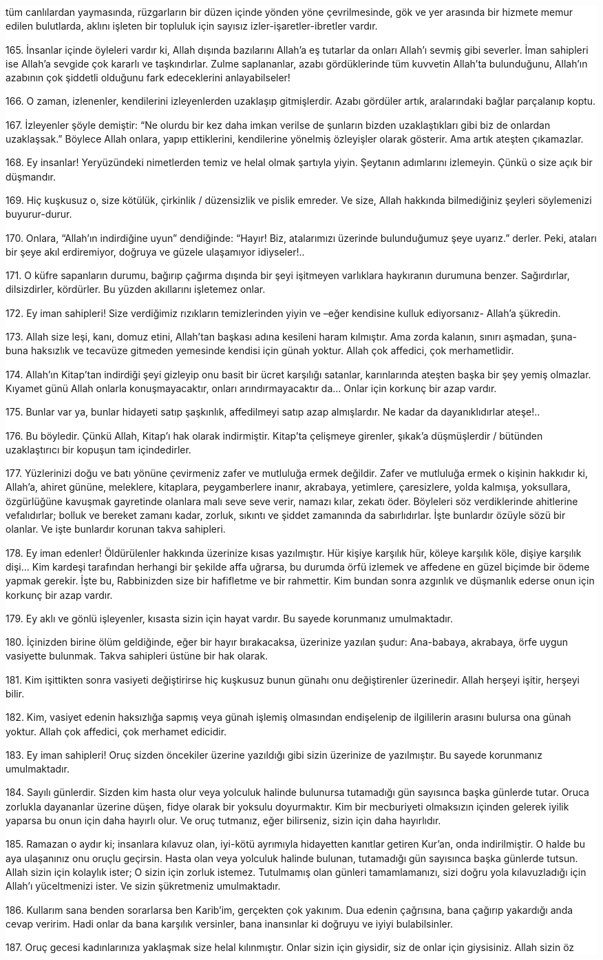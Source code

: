 tüm canlılardan yaymasında, rüzgarların bir düzen içinde yönden yöne çevrilmesinde, gök ve yer arasında bir hizmete memur edilen bulutlarda, aklını işleten bir topluluk için sayısız izler-işaretler-ibretler vardır.</p><p></p><p></p><p>165. İnsanlar içinde öyleleri vardır ki, Allah dışında bazılarını Allah’a eş tutarlar da onları Allah’ı sevmiş gibi severler. İman sahipleri ise Allah’a sevgide çok kararlı ve taşkındırlar. Zulme saplananlar, azabı gördüklerinde tüm kuvvetin Allah’ta bulunduğunu, Allah’ın azabının çok şiddetli olduğunu fark edeceklerini anlayabilseler!</p><p></p><p></p><p>166. O zaman, izlenenler, kendilerini izleyenlerden uzaklaşıp gitmişlerdir. Azabı gördüler artık, aralarındaki bağlar parçalanıp koptu.</p><p></p><p></p><p>167. İzleyenler şöyle demiştir: “Ne olurdu bir kez daha imkan verilse de şunların bizden uzaklaştıkları gibi biz de onlardan uzaklaşsak.” Böylece Allah onlara, yapıp ettiklerini, kendilerine yönelmiş özleyişler olarak gösterir. Ama artık ateşten çıkamazlar.</p><p></p><p></p><p>168. Ey insanlar! Yeryüzündeki nimetlerden temiz ve helal olmak şartıyla yiyin. Şeytanın adımlarını izlemeyin. Çünkü o size açık bir düşmandır.</p><p></p><p></p><p>169. Hiç kuşkusuz o, size kötülük, çirkinlik / düzensizlik ve pislik emreder. Ve size, Allah hakkında bilmediğiniz şeyleri söylemenizi buyurur-durur.</p><p></p><p></p><p>170. Onlara, “Allah’ın indirdiğine uyun” dendiğinde: “Hayır! Biz, atalarımızı üzerinde bulunduğumuz şeye uyarız.” derler. Peki, ataları bir şeye akıl erdiremiyor, doğruya ve güzele ulaşamıyor idiyseler!..</p><p></p><p></p><p>171. O küfre sapanların durumu, bağırıp çağırma dışında bir şeyi işitmeyen varlıklara haykıranın durumuna benzer. Sağırdırlar, dilsizdirler, kördürler. Bu yüzden akıllarını işletemez onlar.</p><p></p><p></p><p>172. Ey iman sahipleri! Size verdiğimiz rızıkların temizlerinden yiyin ve –eğer kendisine kulluk ediyorsanız- Allah’a şükredin.</p><p></p><p></p><p>173. Allah size leşi, kanı, domuz etini, Allah’tan başkası adına kesileni haram kılmıştır. Ama zorda kalanın, sınırı aşmadan, şuna-buna haksızlık ve tecavüze gitmeden yemesinde kendisi için günah yoktur. Allah çok affedici, çok merhametlidir.</p><p></p><p></p><p>174. Allah’ın Kitap’tan indirdiği şeyi gizleyip onu basit bir ücret karşılığı satanlar, karınlarında ateşten başka bir şey yemiş olmazlar. Kıyamet günü Allah onlarla konuşmayacaktır, onları arındırmayacaktır da… Onlar için korkunç bir azap vardır.</p><p></p><p></p><p>175. Bunlar var ya, bunlar hidayeti satıp şaşkınlık, affedilmeyi satıp azap almışlardır. Ne kadar da dayanıklıdırlar ateşe!..</p><p></p><p></p><p>176. Bu böyledir. Çünkü Allah, Kitap’ı hak olarak indirmiştir. Kitap’ta çelişmeye girenler, şıkak’a düşmüşlerdir / bütünden uzaklaştırıcı bir kopuşun tam içindedirler.</p><p></p><p></p><p>177. Yüzlerinizi doğu ve batı yönüne çevirmeniz zafer ve mutluluğa ermek değildir. Zafer ve mutluluğa ermek o kişinin hakkıdır ki, Allah’a, ahiret gününe, meleklere, kitaplara, peygamberlere inanır, akrabaya, yetimlere, çaresizlere, yolda kalmışa, yoksullara, özgürlüğüne kavuşmak gayretinde olanlara malı seve seve verir, namazı kılar, zekatı öder. Böyleleri söz verdiklerinde ahitlerine vefalıdırlar; bolluk ve bereket zamanı kadar, zorluk, sıkıntı ve şiddet zamanında da sabırlıdırlar. İşte bunlardır özüyle sözü bir olanlar. Ve işte bunlardır korunan takva sahipleri.</p><p></p><p></p><p>178. Ey iman edenler! Öldürülenler hakkında üzerinize kısas yazılmıştır. Hür kişiye karşılık hür, köleye karşılık köle, dişiye karşılık dişi… Kim kardeşi tarafından herhangi bir şekilde affa uğrarsa, bu durumda örfü izlemek ve affedene en güzel biçimde bir ödeme yapmak gerekir. İşte bu, Rabbinizden size bir hafifletme ve bir rahmettir. Kim bundan sonra azgınlık ve düşmanlık ederse onun için korkunç bir azap vardır.</p><p></p><p></p><p>179. Ey aklı ve gönlü işleyenler, kısasta sizin için hayat vardır. Bu sayede korunmanız umulmaktadır.</p><p></p><p></p><p>180. İçinizden birine ölüm geldiğinde, eğer bir hayır bırakacaksa, üzerinize yazılan şudur: Ana-babaya, akrabaya, örfe uygun vasiyette bulunmak. Takva sahipleri üstüne bir hak olarak.</p><p></p><p></p><p>181. Kim işittikten sonra vasiyeti değiştirirse hiç kuşkusuz bunun günahı onu değiştirenler üzerinedir. Allah herşeyi işitir, herşeyi bilir.</p><p></p><p></p><p>182. Kim, vasiyet edenin haksızlığa sapmış veya günah işlemiş olmasından endişelenip de ilgililerin arasını bulursa ona günah yoktur. Allah çok affedici, çok merhamet edicidir.</p><p></p><p></p><p>183. Ey iman sahipleri! Oruç sizden öncekiler üzerine yazıldığı gibi sizin üzerinize de yazılmıştır. Bu sayede korunmanız umulmaktadır.</p><p></p><p></p><p>184. Sayılı günlerdir. Sizden kim hasta olur veya yolculuk halinde bulunursa tutamadığı gün sayısınca başka günlerde tutar. Oruca zorlukla dayananlar üzerine düşen, fidye olarak bir yoksulu doyurmaktır. Kim bir mecburiyeti olmaksızın içinden gelerek iyilik yaparsa bu onun için daha hayırlı olur. Ve oruç tutmanız, eğer bilirseniz, sizin için daha hayırlıdır.</p><p></p><p></p><p>185. Ramazan o aydır ki; insanlara kılavuz olan, iyi-kötü ayrımıyla hidayetten kanıtlar getiren Kur’an, onda indirilmiştir. O halde bu aya ulaşanınız onu oruçlu geçirsin. Hasta olan veya yolculuk halinde bulunan, tutamadığı gün sayısınca başka günlerde tutsun. Allah sizin için kolaylık ister; O sizin için zorluk istemez. Tutulmamış olan günleri tamamlamanızı, sizi doğru yola kılavuzladığı için Allah’ı yüceltmenizi ister. Ve sizin şükretmeniz umulmaktadır.</p><p></p><p></p><p>186. Kullarım sana benden sorarlarsa ben Karib’im, gerçekten çok yakınım. Dua edenin çağrısına, bana çağırıp yakardığı anda cevap veririm. Hadi onlar da bana karşılık versinler, bana inansınlar ki doğruyu ve iyiyi bulabilsinler.</p><p></p><p></p><p>187. Oruç gecesi kadınlarınıza yaklaşmak size helal kılınmıştır. Onlar sizin için giysidir, siz de onlar için giysisiniz. Allah sizin öz
